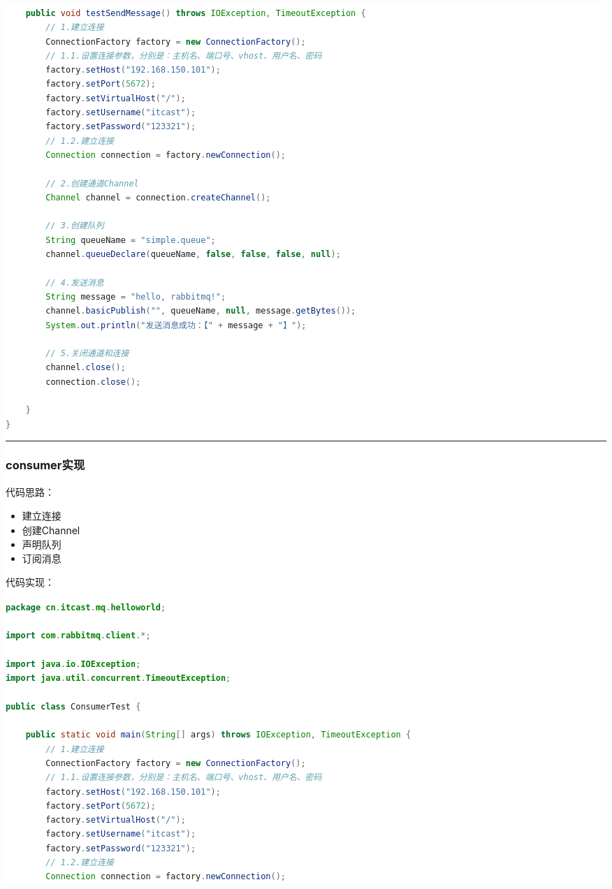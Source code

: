 ```java
    public void testSendMessage() throws IOException, TimeoutException {
        // 1.建立连接
        ConnectionFactory factory = new ConnectionFactory();
        // 1.1.设置连接参数，分别是：主机名、端口号、vhost、用户名、密码
        factory.setHost("192.168.150.101");
        factory.setPort(5672);
        factory.setVirtualHost("/");
        factory.setUsername("itcast");
        factory.setPassword("123321");
        // 1.2.建立连接
        Connection connection = factory.newConnection();

        // 2.创建通道Channel
        Channel channel = connection.createChannel();

        // 3.创建队列
        String queueName = "simple.queue";
        channel.queueDeclare(queueName, false, false, false, null);

        // 4.发送消息
        String message = "hello, rabbitmq!";
        channel.basicPublish("", queueName, null, message.getBytes());
        System.out.println("发送消息成功：【" + message + "】");

        // 5.关闭通道和连接
        channel.close();
        connection.close();

    }
}
```

---

### consumer实现
代码思路：

- 建立连接
- 创建Channel
- 声明队列
- 订阅消息

代码实现：
```java
package cn.itcast.mq.helloworld;

import com.rabbitmq.client.*;

import java.io.IOException;
import java.util.concurrent.TimeoutException;

public class ConsumerTest {

    public static void main(String[] args) throws IOException, TimeoutException {
        // 1.建立连接
        ConnectionFactory factory = new ConnectionFactory();
        // 1.1.设置连接参数，分别是：主机名、端口号、vhost、用户名、密码
        factory.setHost("192.168.150.101");
        factory.setPort(5672);
        factory.setVirtualHost("/");
        factory.setUsername("itcast");
        factory.setPassword("123321");
        // 1.2.建立连接
        Connection connection = factory.newConnection();
```